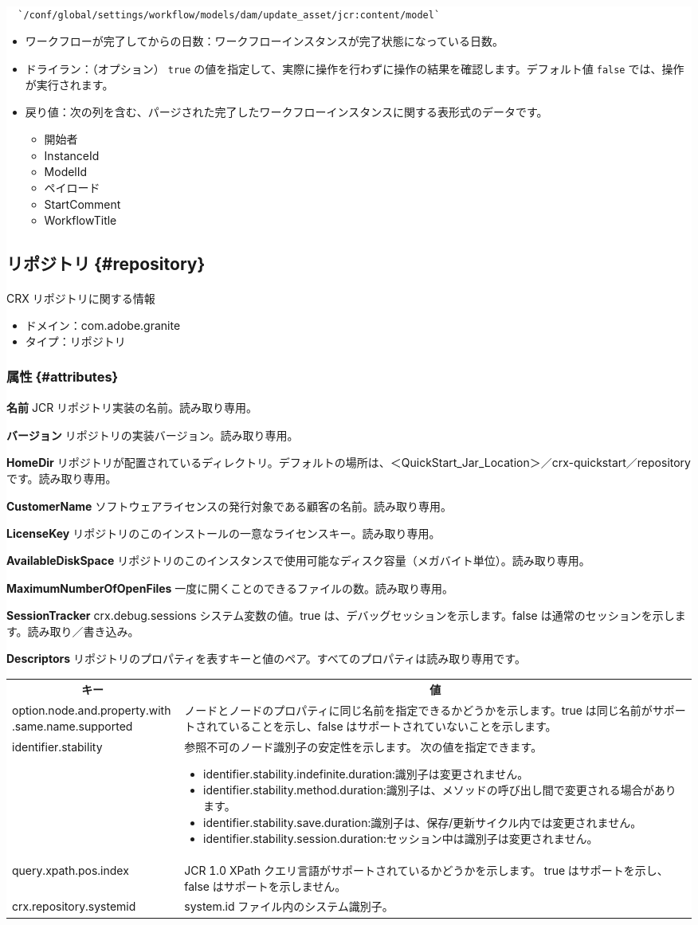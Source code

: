       `/conf/global/settings/workflow/models/dam/update_asset/jcr:content/model`
   * ワークフローが完了してからの日数：ワークフローインスタンスが完了状態になっている日数。
   * ドライラン：（オプション） `true` の値を指定して、実際に操作を行わずに操作の結果を確認します。デフォルト値 `false` では、操作が実行されます。

* 戻り値：次の列を含む、パージされた完了したワークフローインスタンスに関する表形式のデータです。

   * 開始者
   * InstanceId
   * ModelId
   * ペイロード
   * StartComment
   * WorkflowTitle

## リポジトリ {#repository}

CRX リポジトリに関する情報

* ドメイン：com.adobe.granite
* タイプ：リポジトリ

### 属性 {#attributes}

**名前** JCR リポジトリ実装の名前。読み取り専用。

**バージョン** リポジトリの実装バージョン。読み取り専用。

**HomeDir** リポジトリが配置されているディレクトリ。デフォルトの場所は、＜QuickStart_Jar_Location＞／crx-quickstart／repository です。読み取り専用。

**CustomerName** ソフトウェアライセンスの発行対象である顧客の名前。読み取り専用。

**LicenseKey** リポジトリのこのインストールの一意なライセンスキー。読み取り専用。

**AvailableDiskSpace** リポジトリのこのインスタンスで使用可能なディスク容量（メガバイト単位）。読み取り専用。

**MaximumNumberOfOpenFiles** 一度に開くことのできるファイルの数。読み取り専用。

**SessionTracker** crx.debug.sessions システム変数の値。true は、デバッグセッションを示します。false は通常のセッションを示します。読み取り／書き込み。

**Descriptors** リポジトリのプロパティを表すキーと値のペア。すべてのプロパティは読み取り専用です。

<table> 
 <tbody> 
  <tr> 
   <th>キー</th> 
   <th>値</th> 
  </tr> 
  <tr> 
   <td>option.node.and.property.with.same.name.supported</td> 
   <td>ノードとノードのプロパティに同じ名前を指定できるかどうかを示します。true は同じ名前がサポートされていることを示し、false はサポートされていないことを示します。 </td> 
  </tr> 
  <tr> 
   <td>identifier.stability</td> 
   <td>参照不可のノード識別子の安定性を示します。 次の値を指定できます。 
    <ul> 
     <li>identifier.stability.indefinite.duration:識別子は変更されません。</li> 
     <li>identifier.stability.method.duration:識別子は、メソッドの呼び出し間で変更される場合があります。</li> 
     <li>identifier.stability.save.duration:識別子は、保存/更新サイクル内では変更されません。</li> 
     <li>identifier.stability.session.duration:セッション中は識別子は変更されません。</li> 
    </ul> </td> 
  </tr> 
  <tr> 
   <td>query.xpath.pos.index</td> 
   <td>JCR 1.0 XPath クエリ言語がサポートされているかどうかを示します。 true はサポートを示し、false はサポートを示しません。</td> 
  </tr> 
  <tr> 
   <td>crx.repository.systemid</td> 
   <td>system.id ファイル内のシステム識別子。</td> 